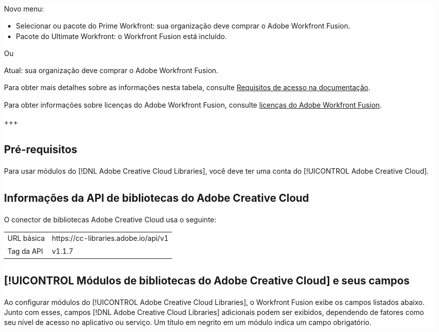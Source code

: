    <p>Novo menu:</p> <ul><li>Selecionar ou pacote do Prime Workfront: sua organização deve comprar o Adobe Workfront Fusion.</li><li>Pacote do Ultimate Workfront: o Workfront Fusion está incluído.</li></ul>
   <p>Ou</p>
   <p>Atual: sua organização deve comprar o Adobe Workfront Fusion.</p>
   </td> 
  </tr>
 </tbody> 
</table>

Para obter mais detalhes sobre as informações nesta tabela, consulte [Requisitos de acesso na documentação](/help/workfront-fusion/references/licenses-and-roles/access-level-requirements-in-documentation.md).

Para obter informações sobre licenças do Adobe Workfront Fusion, consulte [licenças do Adobe Workfront Fusion](/help/workfront-fusion/set-up-and-manage-workfront-fusion/licensing-operations-overview/license-automation-vs-integration.md).

+++

## Pré-requisitos

Para usar módulos do [!DNL Adobe Creative Cloud Libraries], você deve ter uma conta do [!UICONTROL Adobe Creative Cloud].

## Informações da API de bibliotecas do Adobe Creative Cloud

O conector de bibliotecas Adobe Creative Cloud usa o seguinte:

<table style="table-layout:auto"> 
 <col> 
 <col> 
 <tbody> 
  <tr> 
   <td role="rowheader">URL básica</td> 
   <td>https://cc-libraries.adobe.io/api/v1</td> 
  </tr>
  <tr> 
   <td role="rowheader">Tag da API</td> 
   <td>v1.1.7</td> 
  </tr>
 </tbody> 
 </table>

## [!UICONTROL Módulos de bibliotecas do Adobe Creative Cloud] e seus campos

Ao configurar módulos do [!UICONTROL Adobe Creative Cloud Libraries], o Workfront Fusion exibe os campos listados abaixo. Junto com esses, campos [!DNL Adobe Creative Cloud Libraries] adicionais podem ser exibidos, dependendo de fatores como seu nível de acesso no aplicativo ou serviço. Um título em negrito em um módulo indica um campo obrigatório.
